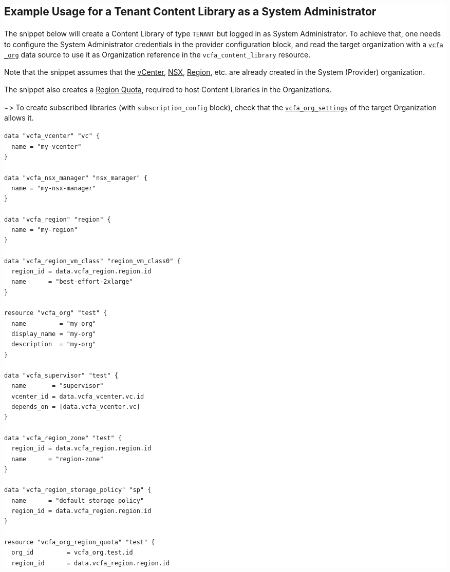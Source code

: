 ## Example Usage for a Tenant Content Library as a System Administrator

The snippet below will create a Content Library of type `TENANT` but logged in as System Administrator. To achieve that, one needs to
configure the System Administrator credentials in the provider configuration block, and read the target organization with a
[`vcfa_org`][vcfa_org-ds] data source to use it as Organization reference in the `vcfa_content_library` resource.

Note that the snippet assumes that the [vCenter][vcfa_vcenter-ds], [NSX][vcfa_nsx_manager-ds], [Region][vcfa_region-ds], etc.
are already created in the System (Provider) organization.

The snippet also creates a [Region Quota][vcfa_region_quota], required to host Content Libraries in the
Organizations.

~> To create subscribed libraries (with `subscription_config` block), check that the [`vcfa_org_settings`](/providers/vmware/vcfa/latest/docs/resources/org_settings)
of the target Organization allows it.

```hcl
data "vcfa_vcenter" "vc" {
  name = "my-vcenter"
}

data "vcfa_nsx_manager" "nsx_manager" {
  name = "my-nsx-manager"
}

data "vcfa_region" "region" {
  name = "my-region"
}

data "vcfa_region_vm_class" "region_vm_class0" {
  region_id = data.vcfa_region.region.id
  name      = "best-effort-2xlarge"
}

resource "vcfa_org" "test" {
  name         = "my-org"
  display_name = "my-org"
  description  = "my-org"
}

data "vcfa_supervisor" "test" {
  name       = "supervisor"
  vcenter_id = data.vcfa_vcenter.vc.id
  depends_on = [data.vcfa_vcenter.vc]
}

data "vcfa_region_zone" "test" {
  region_id = data.vcfa_region.region.id
  name      = "region-zone"
}

data "vcfa_region_storage_policy" "sp" {
  name      = "default_storage_policy"
  region_id = data.vcfa_region.region.id
}

resource "vcfa_org_region_quota" "test" {
  org_id         = vcfa_org.test.id
  region_id      = data.vcfa_region.region.id
```

[docs-import]: https://www.terraform.io/docs/import
[importing-resources]: /providers/vmware/vcfa/latest/docs/guides/importing_resources
[vcfa_content_library_item]: /providers/vmware/vcfa/latest/docs/resources/content_library_item
[vcfa_nsx_manager-ds]: /providers/vmware/vcfa/latest/docs/data-sources/nsx_manager
[vcfa_org-ds]: /providers/vmware/vcfa/latest/docs/data-sources/org
[vcfa_org_settings]: /providers/vmware/vcfa/latest/docs/resources/org_settings
[vcfa_region-ds]: /providers/vmware/vcfa/latest/docs/data-sources/region
[vcfa_region_quota]: /providers/vmware/vcfa/latest/docs/resources/region_quota
[vcfa_storage_class-ds]: /providers/vmware/vcfa/latest/docs/data-sources/storage_class
[vcfa_vcenter-ds]: /providers/vmware/vcfa/latest/docs/data-sources/vcenter